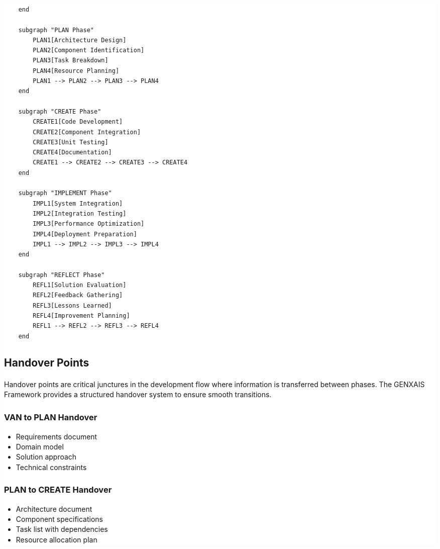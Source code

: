 ```mermaid
    end
    
    subgraph "PLAN Phase"
        PLAN1[Architecture Design]
        PLAN2[Component Identification]
        PLAN3[Task Breakdown]
        PLAN4[Resource Planning]
        PLAN1 --> PLAN2 --> PLAN3 --> PLAN4
    end
    
    subgraph "CREATE Phase"
        CREATE1[Code Development]
        CREATE2[Component Integration]
        CREATE3[Unit Testing]
        CREATE4[Documentation]
        CREATE1 --> CREATE2 --> CREATE3 --> CREATE4
    end
    
    subgraph "IMPLEMENT Phase"
        IMPL1[System Integration]
        IMPL2[Integration Testing]
        IMPL3[Performance Optimization]
        IMPL4[Deployment Preparation]
        IMPL1 --> IMPL2 --> IMPL3 --> IMPL4
    end
    
    subgraph "REFLECT Phase"
        REFL1[Solution Evaluation]
        REFL2[Feedback Gathering]
        REFL3[Lessons Learned]
        REFL4[Improvement Planning]
        REFL1 --> REFL2 --> REFL3 --> REFL4
    end
```

## Handover Points

Handover points are critical junctures in the development flow where information is transferred between phases. The GENXAIS Framework provides a structured handover system to ensure smooth transitions.

### VAN to PLAN Handover
- Requirements document
- Domain model
- Solution approach
- Technical constraints

### PLAN to CREATE Handover
- Architecture document
- Component specifications
- Task list with dependencies
- Resource allocation plan
